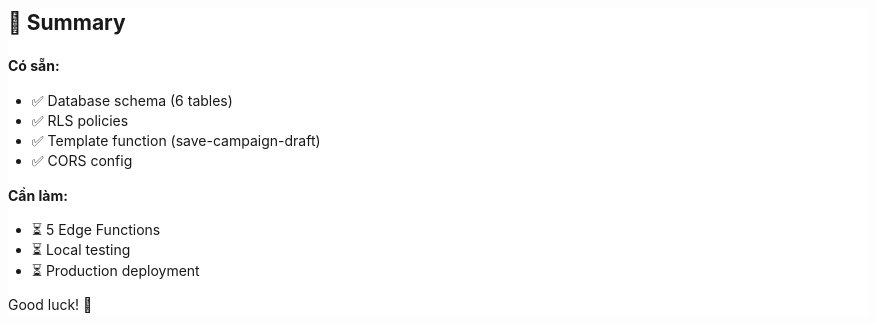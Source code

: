 ## 🎯 Summary

**Có sẵn:**
- ✅ Database schema (6 tables)
- ✅ RLS policies
- ✅ Template function (save-campaign-draft)
- ✅ CORS config

**Cần làm:**
- ⏳ 5 Edge Functions
- ⏳ Local testing
- ⏳ Production deployment

Good luck! 🚀
